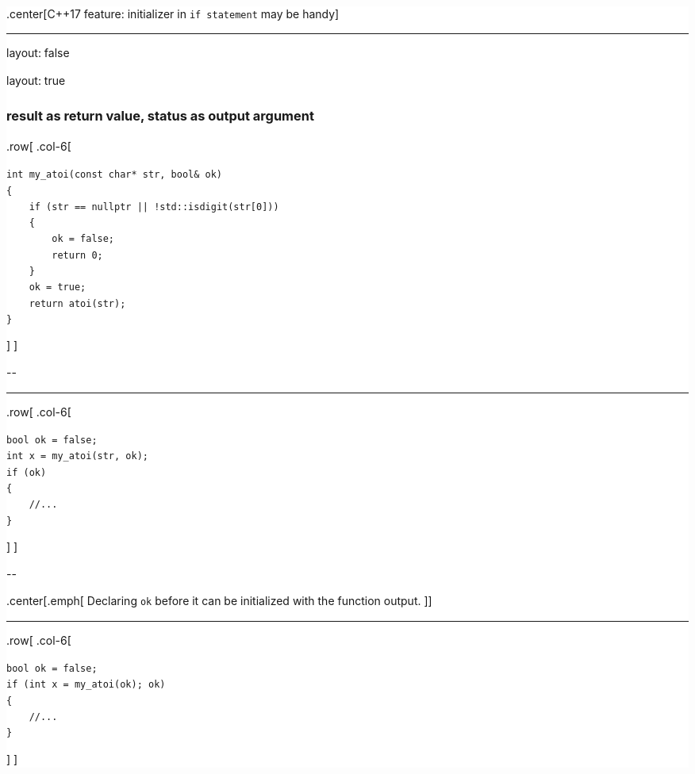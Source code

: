 .center[C++17 feature: initializer in `if statement` may be handy]


---
layout: false

layout: true

### result as return value, status as output argument

.row[
.col-6[
```
int my_atoi(const char* str, bool& ok)
{
    if (str == nullptr || !std::isdigit(str[0]))
    {
        ok = false;
        return 0;
    }
    ok = true;
    return atoi(str);
}
```
]
]

--

---

.row[
.col-6[
```
bool ok = false;
int x = my_atoi(str, ok);
if (ok)
{
    //...
}
```
]
]

--

.center[.emph[
Declaring `ok` before it can be initialized with the function output.
]]

---

.row[
.col-6[
```
bool ok = false;
if (int x = my_atoi(ok); ok)
{
    //...
}
```
]
]
